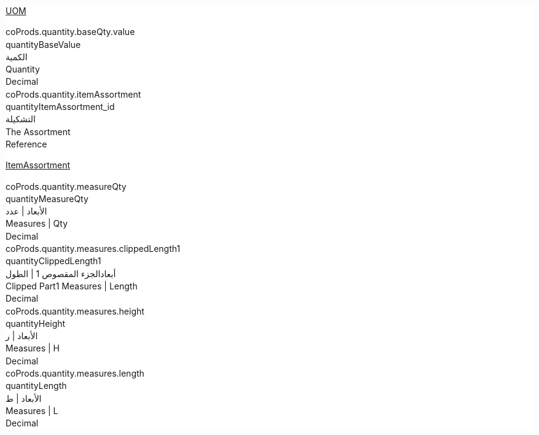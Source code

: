  [UOM](/entities/supplychain/UOM.md) 
</div>
</div>

<div class="row searchable" id="coProds.quantity.baseQty.value">
<div class="cell" data-label="Property">coProds.quantity.baseQty.value</div>
<div class="cell" data-label="Column">quantityBaseValue</div>
<div class="cell" data-label="Arabic">الكمية</div>
<div class="cell" data-label="English">Quantity</div>
<div class="cell" data-label="Type">Decimal</div>

</div>

<div class="row searchable" id="coProds.quantity.itemAssortment">
<div class="cell" data-label="Property">coProds.quantity.itemAssortment</div>
<div class="cell" data-label="Column">quantityItemAssortment_id</div>
<div class="cell" data-label="Arabic">التشكيلة</div>
<div class="cell" data-label="English">The Assortment</div>
<div class="cell" data-label="Type">Reference</div>
<div class="cell" data-label="Foreign Table">

 [ItemAssortment](/entities/supplychain/ItemAssortment.md) 
</div>
</div>

<div class="row searchable" id="coProds.quantity.measureQty">
<div class="cell" data-label="Property">coProds.quantity.measureQty</div>
<div class="cell" data-label="Column">quantityMeasureQty</div>
<div class="cell" data-label="Arabic">الأبعاد | عدد</div>
<div class="cell" data-label="English">Measures | Qty</div>
<div class="cell" data-label="Type">Decimal</div>

</div>

<div class="row searchable" id="coProds.quantity.measures.clippedLength1">
<div class="cell" data-label="Property">coProds.quantity.measures.clippedLength1</div>
<div class="cell" data-label="Column">quantityClippedLength1</div>
<div class="cell" data-label="Arabic">أبعادالجزء المقصوص 1 | الطول</div>
<div class="cell" data-label="English">Clipped Part1 Measures | Length</div>
<div class="cell" data-label="Type">Decimal</div>

</div>

<div class="row searchable" id="coProds.quantity.measures.height">
<div class="cell" data-label="Property">coProds.quantity.measures.height</div>
<div class="cell" data-label="Column">quantityHeight</div>
<div class="cell" data-label="Arabic">الأبعاد | ر</div>
<div class="cell" data-label="English">Measures | H</div>
<div class="cell" data-label="Type">Decimal</div>

</div>

<div class="row searchable" id="coProds.quantity.measures.length">
<div class="cell" data-label="Property">coProds.quantity.measures.length</div>
<div class="cell" data-label="Column">quantityLength</div>
<div class="cell" data-label="Arabic">الأبعاد | ط</div>
<div class="cell" data-label="English">Measures | L</div>
<div class="cell" data-label="Type">Decimal</div>
